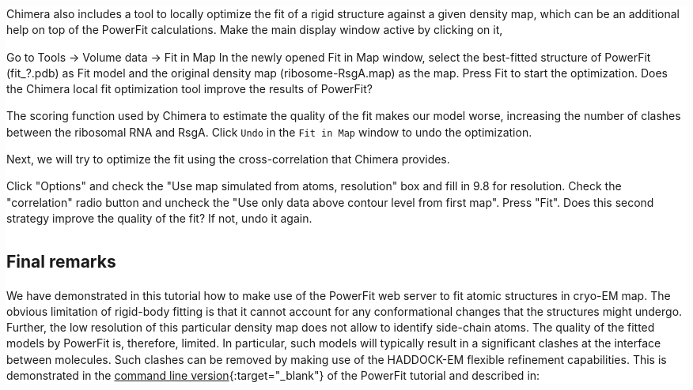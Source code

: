 Chimera also includes a tool to locally optimize the fit of a rigid structure
against a given density map, which can be an additional help on top of the
PowerFit calculations. Make the main display window active by clicking on it,

<a class="prompt prompt-info">
Go to Tools → Volume data → Fit in Map
</a>
<a class="prompt prompt-info">
In the newly opened Fit in Map window, select the best-fitted structure of PowerFit (fit_?.pdb) as
Fit model and the original density map (ribosome-RsgA.map) as the map.
</a>
<a class="prompt prompt-info">
Press Fit to start the optimization.
</a>

<a class="prompt prompt-question">
  Does the Chimera local fit optimization tool improve the results of PowerFit?
</a>

The scoring function used by Chimera to estimate the quality of the fit makes
our model worse, increasing the number of clashes between the ribosomal RNA and
RsgA. Click `Undo` in the `Fit in Map` window to undo the optimization.

Next, we will try to optimize the fit using the cross-correlation that Chimera
provides.

<a class="prompt prompt-info">
Click "Options" and check the "Use map simulated from atoms, resolution" box and fill in 9.8 for resolution.
</a>
<a class="prompt prompt-info">
Check the "correlation" radio button and uncheck the "Use only data above contour level from first map".
</a>
<a class="prompt prompt-info">
Press "Fit".
</a>

<a class="prompt prompt-question">
  Does this second strategy improve the quality of the fit? If not, undo it
again.
</a>


## Final remarks

We have demonstrated in this tutorial how to make use of the PowerFit web server to fit
atomic structures in cryo-EM map.
The obvious limitation of rigid-body fitting is that it cannot account for any
conformational changes that the structures might undergo. Further, the low
resolution of this particular density map does not allow to identify
side-chain atoms. The quality of the fitted models by PowerFit is, therefore,
limited. In particular, such models will typically result in a significant clashes at the interface between molecules.
Such clashes can be removed by making use of the HADDOCK-EM flexible refinement capabilities.
This is demonstrated in the [command line version][link-haddock-tuto]{:target="_blank"} of the PowerFit tutorial and described in:


[link-powerfit]: https://github.com/haddocking/powerfit "PowerFit"
[link-powerfit-web]: http://haddock.science.uu.nl/services/POWERFIT/ "PowerFit web server"
[link-powerfit-register]: http://milou.science.uu.nl/cgi/services/POWERFIT/powerfit/register "PowerFit registration"
[link-powerfit-submit]: http://milou.science.uu.nl/cgi/services/POWERFIT/powerfit/submit "PowerFit submission"
[link-powerfit-help]: http://milou.science.uu.nl/cgi/services/POWERFIT/powerfit/help "PowerFit submission"
[link-chimera]: https://www.cgl.ucsf.edu/chimera/ "UCSF Chimera"
[link-data]: http://milou.science.uu.nl/cgi/services/POWERFIT/powerfit/powerfit-tutorial.tgz "PowerFit tutorial data"
[link-density]: https://www.ebi.ac.uk/pdbe/entry/emdb/EMD-1884 "Ribosome RsgA density"
[link-pdb]: http://www.rcsb.org/pdb/explore/explore.do?structureId=2YKR "PDBid 2YKR"
[link-haddock-tuto]: http://bonvinlab.org/education/powerfit#HADDOCK-cryoEM "HADDOCK with cryoEM data"
[link-powerfit-tuto]: http://bonvinlab.org/education/powerfit "Powerfit command-line tutorial"
[link-powerfit-tutorial]: http://milou.science.uu.nl/cgi/services/POWERFIT/powerfit/example "Powerfit tutorial results page"